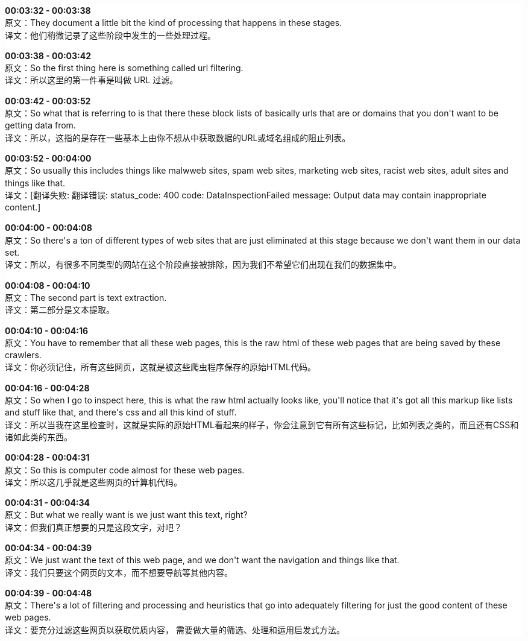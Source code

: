 **00:03:32 - 00:03:38**  
原文：They document a little bit the kind of processing that happens in these stages.  
译文：他们稍微记录了这些阶段中发生的一些处理过程。  

**00:03:38 - 00:03:42**  
原文：So the first thing here is something called url filtering.  
译文：所以这里的第一件事是叫做 URL 过滤。  

**00:03:42 - 00:03:52**  
原文：So what that is referring to is that there these block lists of basically urls that are or domains that you don't want to be getting data from.  
译文：所以，这指的是存在一些基本上由你不想从中获取数据的URL或域名组成的阻止列表。  

**00:03:52 - 00:04:00**  
原文：So usually this includes things like malwweb sites, spam web sites, marketing web sites, racist web sites, adult sites and things like that.  
译文：[翻译失败: 翻译错误: status_code: 400 
 code: DataInspectionFailed 
 message: Output data may contain inappropriate content.]  

**00:04:00 - 00:04:08**  
原文：So there's a ton of different types of web sites that are just eliminated at this stage because we don't want them in our data set.  
译文：所以，有很多不同类型的网站在这个阶段直接被排除，因为我们不希望它们出现在我们的数据集中。  

**00:04:08 - 00:04:10**  
原文：The second part is text extraction.  
译文：第二部分是文本提取。  

**00:04:10 - 00:04:16**  
原文：You have to remember that all these web pages, this is the raw html of these web pages that are being saved by these crawlers.  
译文：你必须记住，所有这些网页，这就是被这些爬虫程序保存的原始HTML代码。  

**00:04:16 - 00:04:28**  
原文：So when I go to inspect here, this is what the raw html actually looks like, you'll notice that it's got all this markup like lists and stuff like that, and there's css and all this kind of stuff.  
译文：所以当我在这里检查时，这就是实际的原始HTML看起来的样子，你会注意到它有所有这些标记，比如列表之类的，而且还有CSS和诸如此类的东西。  

**00:04:28 - 00:04:31**  
原文：So this is computer code almost for these web pages.  
译文：所以这几乎就是这些网页的计算机代码。  

**00:04:31 - 00:04:34**  
原文：But what we really want is we just want this text, right?  
译文：但我们真正想要的只是这段文字，对吧？  

**00:04:34 - 00:04:39**  
原文：We just want the text of this web page, and we don't want the navigation and things like that.  
译文：我们只要这个网页的文本，而不想要导航等其他内容。  

**00:04:39 - 00:04:48**  
原文：There's a lot of filtering and processing and heuristics that go into adequately filtering for just the good content of these web pages.  
译文：要充分过滤这些网页以获取优质内容， 需要做大量的筛选、处理和运用启发式方法。  
